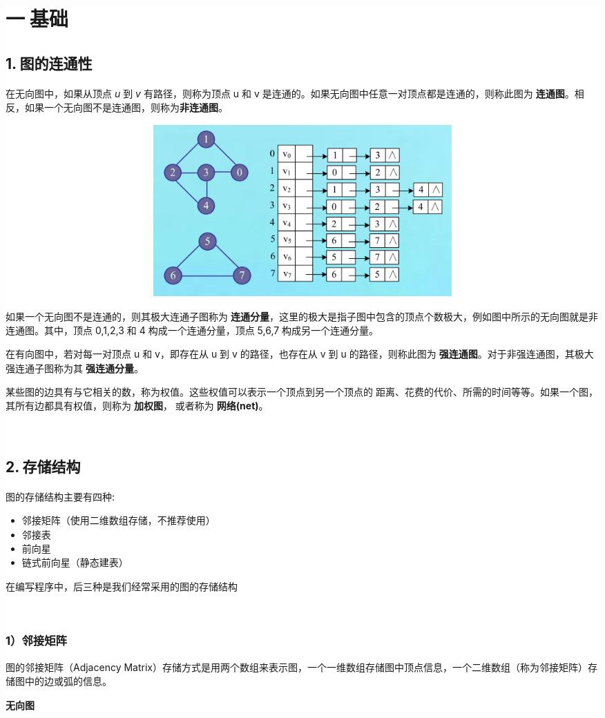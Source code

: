 # 一 基础

## 1. 图的连通性

在无向图中，如果从顶点 *u* 到 *v* 有路径，则称为顶点 u 和 v 是连通的。如果无向图中任意一对顶点都是连通的，则称此图为 **连通图**。相反，如果一个无向图不是连通图，则称为**非连通图**。

<div align="center"><img src="imgs/pic3.png" alt="pic3" style="zoom:80%;" /></div>

如果一个无向图不是连通的，则其极大连通子图称为 **连通分量**，这里的极大是指子图中包含的顶点个数极大，例如图中所示的无向图就是非连通图。其中，顶点 0,1,2,3 和 4 构成一个连通分量，顶点 5,6,7 构成另一个连通分量。

在有向图中，若对每一对顶点 u 和 v，即存在从 u 到 v 的路径，也存在从 v 到 u 的路径，则称此图为 **强连通图**。对于非强连通图，其极大强连通子图称为其 **强连通分量**。

某些图的边具有与它相关的数，称为权值。这些权值可以表示一个顶点到另一个顶点的 距离、花费的代价、所需的时间等等。如果一个图，其所有边都具有权值，则称为 **加权图**， 或者称为 **网络(net)**。

​      

## 2. 存储结构

 图的存储结构主要有四种:

* 邻接矩阵（使用二维数组存储，不推荐使用）
* 邻接表
* 前向星
* 链式前向星（静态建表） 

在编写程序中，后三种是我们经常采用的图的存储结构

​    

### 1）邻接矩阵

图的邻接矩阵（Adjacency Matrix）存储方式是用两个数组来表示图，一个一维数组存储图中顶点信息，一个二维数组（称为邻接矩阵）存储图中的边或弧的信息。

**无向图**
